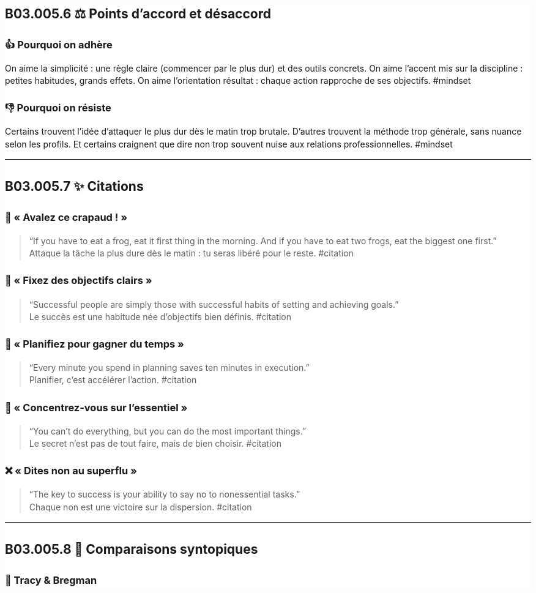 
## B03.005.6 ⚖️ Points d’accord et désaccord

### 👍 Pourquoi on adhère

On aime la simplicité : une règle claire (commencer par le plus dur) et des outils concrets. On aime l’accent mis sur la discipline : petites habitudes, grands effets. On aime l’orientation résultat : chaque action rapproche de ses objectifs. #mindset

### 👎 Pourquoi on résiste

Certains trouvent l’idée d’attaquer le plus dur dès le matin trop brutale. D’autres trouvent la méthode trop générale, sans nuance selon les profils. Et certains craignent que dire non trop souvent nuise aux relations professionnelles. #mindset

---

## B03.005.7 ✨ Citations

### 🐸 « Avalez ce crapaud ! »

> “If you have to eat a frog, eat it first thing in the morning. And if you have to eat two frogs, eat the biggest one first.”  
> Attaque la tâche la plus dure dès le matin : tu seras libéré pour le reste. #citation

### 🎯 « Fixez des objectifs clairs »

> “Successful people are simply those with successful habits of setting and achieving goals.”  
> Le succès est une habitude née d’objectifs bien définis. #citation

### 📅 « Planifiez pour gagner du temps »

> “Every minute you spend in planning saves ten minutes in execution.”  
> Planifier, c’est accélérer l’action. #citation

### 🚫 « Concentrez-vous sur l’essentiel »

> “You can’t do everything, but you can do the most important things.”  
> Le secret n’est pas de tout faire, mais de bien choisir. #citation

### ❌ « Dites non au superflu »

> “The key to success is your ability to say no to nonessential tasks.”  
> Chaque non est une victoire sur la dispersion. #citation

---

## B03.005.8 🔗 Comparaisons syntopiques

### 🧠 Tracy & Bregman
